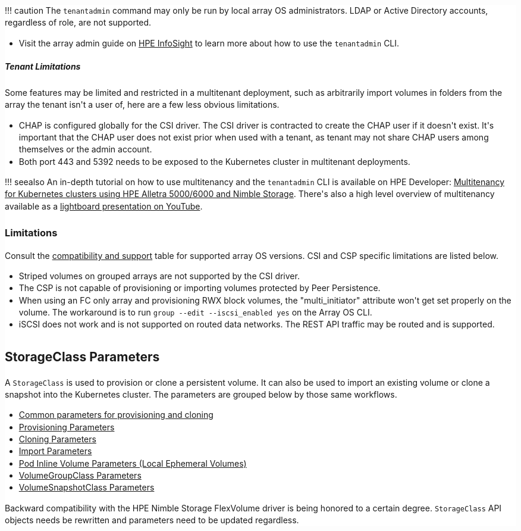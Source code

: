 !!! caution
    The `tenantadmin` command may only be run by local array OS administrators. LDAP or Active Directory accounts, regardless of role, are not supported.

- Visit the array admin guide on [HPE InfoSight](https://infosight.hpe.com) to learn more about how to use the `tenantadmin` CLI.

##### Tenant Limitations

Some features may be limited and restricted in a multitenant deployment, such as arbitrarily import volumes in folders from the array the tenant isn't a user of, here are a few less obvious limitations.

- CHAP is configured globally for the CSI driver. The CSI driver is contracted to create the CHAP user if it doesn't exist. It's important that the CHAP user does not exist prior when used with a tenant, as tenant may not share CHAP users among themselves or the admin account.
- Both port 443 and 5392 needs to be exposed to the Kubernetes cluster in multitenant deployments.

!!! seealso
    An in-depth tutorial on how to use multitenancy and the `tenantadmin` CLI is available on HPE Developer: [Multitenancy for Kubernetes clusters using HPE Alletra 5000/6000 and Nimble Storage](https://developer.hpe.com/blog/multitenancy-for-kubernetes-clusters-using-hpe-alletra-6000-and-nimble-storage/). There's also a high level overview of multitenancy available as a [lightboard presentation on YouTube](https://www.youtube.com/watch?v=47txpSAGEZs).

### Limitations

Consult the [compatibility and support](../../index.md#compatibility_and_support) table for supported array OS versions. CSI and CSP specific limitations are listed below.

- Striped volumes on grouped arrays are not supported by the CSI driver.
- The CSP is not capable of provisioning or importing volumes protected by Peer Persistence.
- When using an FC only array and provisioning RWX block volumes, the "multi_initiator" attribute won't get set properly on the volume. The workaround is to run `group --edit --iscsi_enabled yes` on the Array OS CLI.
- iSCSI does not work and is not supported on routed data networks. The REST API traffic may be routed and is supported.

## StorageClass Parameters

A `StorageClass` is used to provision or clone a persistent volume. It can also be used to import an existing volume or clone a snapshot into the Kubernetes cluster. The parameters are grouped below by those same workflows.

- [Common parameters for provisioning and cloning](#common_parameters_for_provisioning_and_cloning)
- [Provisioning Parameters](#provisioning_parameters)
- [Cloning Parameters](#cloning_parameters)
- [Import Parameters](#import_parameters)
- [Pod Inline Volume Parameters (Local Ephemeral Volumes)](#pod_inline_volume_parameters_local_ephemeral_volumes)
- [VolumeGroupClass Parameters](#volumegroupclass_parameters)
- [VolumeSnapshotClass Parameters](#volumesnapshotclass_parameters)

Backward compatibility with the HPE Nimble Storage FlexVolume driver is being honored to a certain degree. `StorageClass` API objects needs be rewritten and parameters need to be updated regardless.
